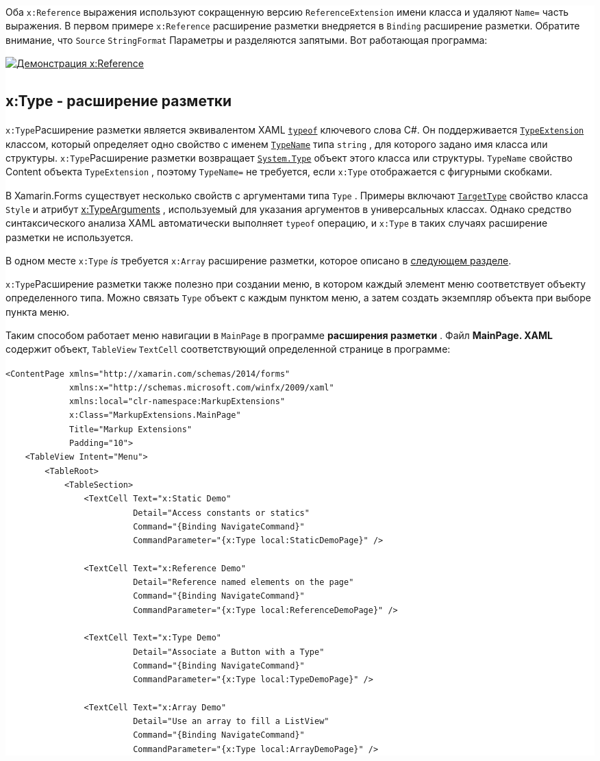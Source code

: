 Оба `x:Reference` выражения используют сокращенную версию `ReferenceExtension` имени класса и удаляют `Name=` часть выражения. В первом примере `x:Reference` расширение разметки внедряется в `Binding` расширение разметки. Обратите внимание, что `Source` `StringFormat` Параметры и разделяются запятыми. Вот работающая программа:

[![Демонстрация x:Reference](consuming-images/referencedemo-small.png "Демонстрация x:Reference")](consuming-images/referencedemo-large.png#lightbox "Демонстрация x:Reference")

## <a name="xtype-markup-extension"></a>x:Type - расширение разметки

`x:Type`Расширение разметки является эквивалентом XAML [`typeof`](/dotnet/csharp/language-reference/keywords/typeof/) ключевого слова C#. Он поддерживается [`TypeExtension`](xref:Xamarin.Forms.Xaml.TypeExtension) классом, который определяет одно свойство с именем [`TypeName`](xref:Xamarin.Forms.Xaml.TypeExtension.TypeName) типа `string` , для которого задано имя класса или структуры. `x:Type`Расширение разметки возвращает [`System.Type`](xref:System.Type) объект этого класса или структуры. `TypeName` свойство Content объекта `TypeExtension` , поэтому `TypeName=` не требуется, если `x:Type` отображается с фигурными скобками.

В Xamarin.Forms существует несколько свойств с аргументами типа `Type` . Примеры включают [`TargetType`](xref:Xamarin.Forms.Style.TargetType) свойство класса `Style` и атрибут [x:TypeArguments](~/xamarin-forms/xaml/passing-arguments.md#specifying-a-generic-type-argument) , используемый для указания аргументов в универсальных классах. Однако средство синтаксического анализа XAML автоматически выполняет `typeof` операцию, и `x:Type` в таких случаях расширение разметки не используется.

В одном месте `x:Type` *is* требуется `x:Array` расширение разметки, которое описано в [следующем разделе](#xarray-markup-extension).

`x:Type`Расширение разметки также полезно при создании меню, в котором каждый элемент меню соответствует объекту определенного типа. Можно связать `Type` объект с каждым пунктом меню, а затем создать экземпляр объекта при выборе пункта меню.

Таким способом работает меню навигации в `MainPage` в программе **расширения разметки** . Файл **MainPage. XAML** содержит объект, `TableView` `TextCell` соответствующий определенной странице в программе:

```xaml
<ContentPage xmlns="http://xamarin.com/schemas/2014/forms"
             xmlns:x="http://schemas.microsoft.com/winfx/2009/xaml"
             xmlns:local="clr-namespace:MarkupExtensions"
             x:Class="MarkupExtensions.MainPage"
             Title="Markup Extensions"
             Padding="10">
    <TableView Intent="Menu">
        <TableRoot>
            <TableSection>
                <TextCell Text="x:Static Demo"
                          Detail="Access constants or statics"
                          Command="{Binding NavigateCommand}"
                          CommandParameter="{x:Type local:StaticDemoPage}" />

                <TextCell Text="x:Reference Demo"
                          Detail="Reference named elements on the page"
                          Command="{Binding NavigateCommand}"
                          CommandParameter="{x:Type local:ReferenceDemoPage}" />

                <TextCell Text="x:Type Demo"
                          Detail="Associate a Button with a Type"
                          Command="{Binding NavigateCommand}"
                          CommandParameter="{x:Type local:TypeDemoPage}" />

                <TextCell Text="x:Array Demo"
                          Detail="Use an array to fill a ListView"
                          Command="{Binding NavigateCommand}"
                          CommandParameter="{x:Type local:ArrayDemoPage}" />

```